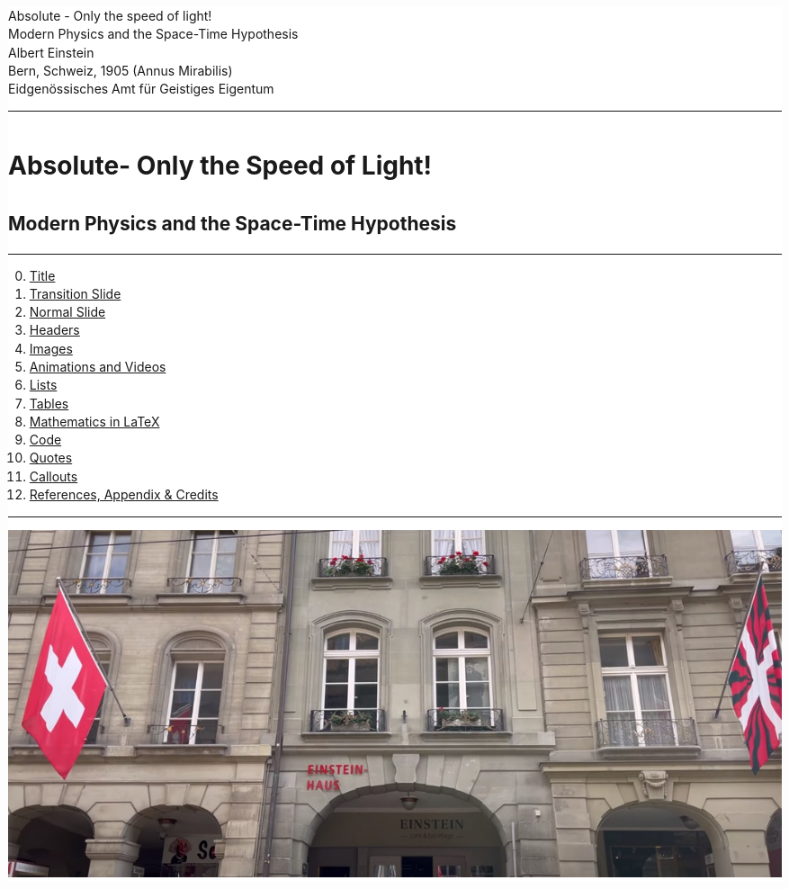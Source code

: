 <div class="title"         > Absolute - Only the speed of light! </div>
<div class="subtitle"      > Modern Physics and the Space-Time Hypothesis  </div>
<div class="author"        > Albert Einstein </div>
<div class="date"          > Bern, Schweiz, 1905 (Annus Mirabilis) </div>
<div class="organization"  > Eidgenössisches Amt für Geistiges Eigentum </div>

---



# **Absolute**- Only the Speed of Light!

## Modern Physics and the Space-Time Hypothesis

---



0. [Title](#1)
1. [Transition Slide](#4)
2. [Normal Slide](#6)
3. [Headers](#7)
4. [Images](#8)
5. [Animations and Videos](#16)
6. [ Lists](#19)
7. [Tables](#21)
8. [Mathematics in LaTeX](#24)
9. [Code](#29)
10. [Quotes](#33)
11. [Callouts](#36)
12. [References, Appendix & Credits](#39)

---



![bg opacity:0.2](./assets/images/thinkers/einstein-haus-bern.jpg)
